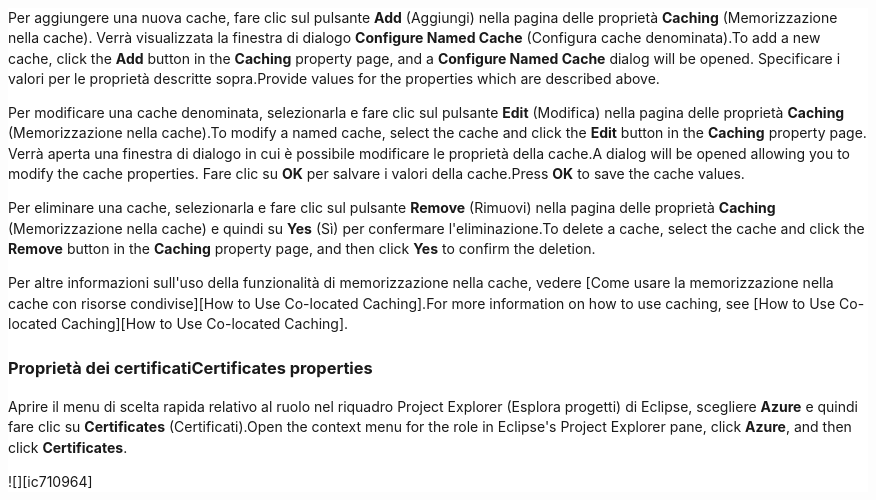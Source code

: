 <span data-ttu-id="ac4b3-147">Per aggiungere una nuova cache, fare clic sul pulsante **Add** (Aggiungi) nella pagina delle proprietà **Caching** (Memorizzazione nella cache). Verrà visualizzata la finestra di dialogo **Configure Named Cache** (Configura cache denominata).</span><span class="sxs-lookup"><span data-stu-id="ac4b3-147">To add a new cache, click the **Add** button in the **Caching** property page, and a **Configure Named Cache** dialog will be opened.</span></span> <span data-ttu-id="ac4b3-148">Specificare i valori per le proprietà descritte sopra.</span><span class="sxs-lookup"><span data-stu-id="ac4b3-148">Provide values for the properties which are described above.</span></span>

<span data-ttu-id="ac4b3-149">Per modificare una cache denominata, selezionarla e fare clic sul pulsante **Edit** (Modifica) nella pagina delle proprietà **Caching** (Memorizzazione nella cache).</span><span class="sxs-lookup"><span data-stu-id="ac4b3-149">To modify a named cache, select the cache and click the **Edit** button in the **Caching** property page.</span></span> <span data-ttu-id="ac4b3-150">Verrà aperta una finestra di dialogo in cui è possibile modificare le proprietà della cache.</span><span class="sxs-lookup"><span data-stu-id="ac4b3-150">A dialog will be opened allowing you to modify the cache properties.</span></span> <span data-ttu-id="ac4b3-151">Fare clic su **OK** per salvare i valori della cache.</span><span class="sxs-lookup"><span data-stu-id="ac4b3-151">Press **OK** to save the cache values.</span></span>

<span data-ttu-id="ac4b3-152">Per eliminare una cache, selezionarla e fare clic sul pulsante **Remove** (Rimuovi) nella pagina delle proprietà **Caching** (Memorizzazione nella cache) e quindi su **Yes** (Sì) per confermare l'eliminazione.</span><span class="sxs-lookup"><span data-stu-id="ac4b3-152">To delete a cache, select the cache and click the **Remove** button in the **Caching** property page, and then click **Yes** to confirm the deletion.</span></span>

<span data-ttu-id="ac4b3-153">Per altre informazioni sull'uso della funzionalità di memorizzazione nella cache, vedere [Come usare la memorizzazione nella cache con risorse condivise][How to Use Co-located Caching].</span><span class="sxs-lookup"><span data-stu-id="ac4b3-153">For more information on how to use caching, see [How to Use Co-located Caching][How to Use Co-located Caching].</span></span>

<a name="certificates_properties"></a> 

### <a name="certificates-properties"></a><span data-ttu-id="ac4b3-154">Proprietà dei certificati</span><span class="sxs-lookup"><span data-stu-id="ac4b3-154">Certificates properties</span></span>
<span data-ttu-id="ac4b3-155">Aprire il menu di scelta rapida relativo al ruolo nel riquadro Project Explorer (Esplora progetti) di Eclipse, scegliere **Azure** e quindi fare clic su **Certificates** (Certificati).</span><span class="sxs-lookup"><span data-stu-id="ac4b3-155">Open the context menu for the role in Eclipse's Project Explorer pane, click **Azure**, and then click **Certificates**.</span></span>

![][ic710964]

